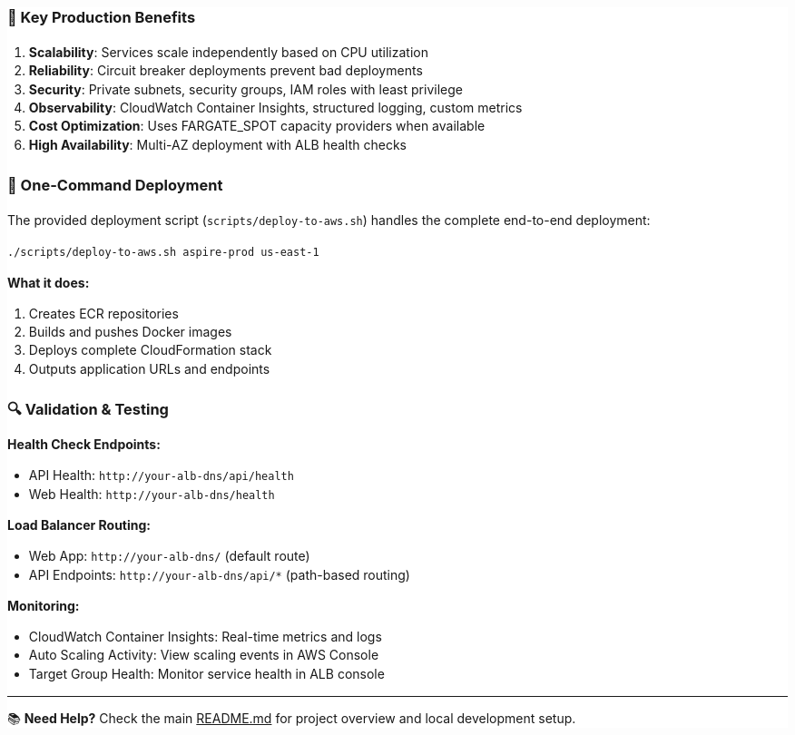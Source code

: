 ### **🎯 Key Production Benefits**

1. **Scalability**: Services scale independently based on CPU utilization
2. **Reliability**: Circuit breaker deployments prevent bad deployments
3. **Security**: Private subnets, security groups, IAM roles with least privilege
4. **Observability**: CloudWatch Container Insights, structured logging, custom metrics
5. **Cost Optimization**: Uses FARGATE_SPOT capacity providers when available
6. **High Availability**: Multi-AZ deployment with ALB health checks

### **🚀 One-Command Deployment**

The provided deployment script (`scripts/deploy-to-aws.sh`) handles the complete end-to-end deployment:

```bash
./scripts/deploy-to-aws.sh aspire-prod us-east-1
```

**What it does:**

1. Creates ECR repositories
2. Builds and pushes Docker images
3. Deploys complete CloudFormation stack
4. Outputs application URLs and endpoints

### **🔍 Validation & Testing**

**Health Check Endpoints:**

- API Health: `http://your-alb-dns/api/health`
- Web Health: `http://your-alb-dns/health`

**Load Balancer Routing:**

- Web App: `http://your-alb-dns/` (default route)
- API Endpoints: `http://your-alb-dns/api/*` (path-based routing)

**Monitoring:**

- CloudWatch Container Insights: Real-time metrics and logs
- Auto Scaling Activity: View scaling events in AWS Console
- Target Group Health: Monitor service health in ALB console

---

📚 **Need Help?** Check the main [README.md](../README.md) for project overview and local development setup.
